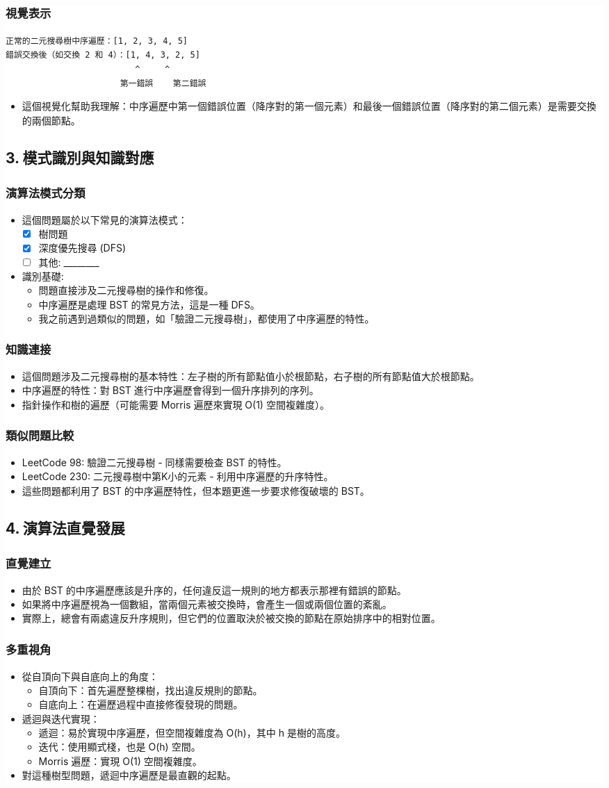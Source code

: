 ### 視覺表示
```
正常的二元搜尋樹中序遍歷：[1, 2, 3, 4, 5]
錯誤交換後（如交換 2 和 4）：[1, 4, 3, 2, 5]
                          ^     ^
                       第一錯誤    第二錯誤
```
- 這個視覺化幫助我理解：中序遍歷中第一個錯誤位置（降序對的第一個元素）和最後一個錯誤位置（降序對的第二個元素）是需要交換的兩個節點。

## 3. 模式識別與知識對應

### 演算法模式分類
- 這個問題屬於以下常見的演算法模式：
    - [x] 樹問題
    - [x] 深度優先搜尋 (DFS)
    - [ ] 其他: ________

- 識別基礎:
    - 問題直接涉及二元搜尋樹的操作和修復。
    - 中序遍歷是處理 BST 的常見方法，這是一種 DFS。
    - 我之前遇到過類似的問題，如「驗證二元搜尋樹」，都使用了中序遍歷的特性。

### 知識連接
- 這個問題涉及二元搜尋樹的基本特性：左子樹的所有節點值小於根節點，右子樹的所有節點值大於根節點。
- 中序遍歷的特性：對 BST 進行中序遍歷會得到一個升序排列的序列。
- 指針操作和樹的遍歷（可能需要 Morris 遍歷來實現 O(1) 空間複雜度）。

### 類似問題比較
- LeetCode 98: 驗證二元搜尋樹 - 同樣需要檢查 BST 的特性。
- LeetCode 230: 二元搜尋樹中第K小的元素 - 利用中序遍歷的升序特性。
- 這些問題都利用了 BST 的中序遍歷特性，但本題更進一步要求修復破壞的 BST。

## 4. 演算法直覺發展

### 直覺建立
- 由於 BST 的中序遍歷應該是升序的，任何違反這一規則的地方都表示那裡有錯誤的節點。
- 如果將中序遍歷視為一個數組，當兩個元素被交換時，會產生一個或兩個位置的紊亂。
- 實際上，總會有兩處違反升序規則，但它們的位置取決於被交換的節點在原始排序中的相對位置。

### 多重視角
- 從自頂向下與自底向上的角度：
    - 自頂向下：首先遍歷整棵樹，找出違反規則的節點。
    - 自底向上：在遍歷過程中直接修復發現的問題。
- 遞迴與迭代實現：
    - 遞迴：易於實現中序遍歷，但空間複雜度為 O(h)，其中 h 是樹的高度。
    - 迭代：使用顯式棧，也是 O(h) 空間。
    - Morris 遍歷：實現 O(1) 空間複雜度。
- 對這種樹型問題，遞迴中序遍歷是最直觀的起點。
